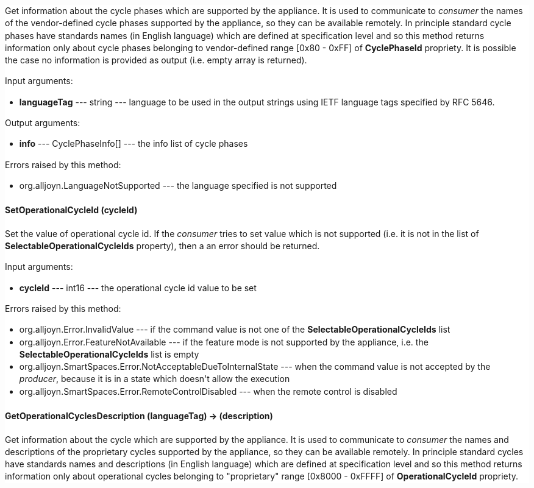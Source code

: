 Get information about the cycle phases which are supported by the appliance.
It is used to communicate to _consumer_ the names of the vendor-defined cycle
phases supported by the appliance, so they can be available remotely.
In principle standard cycle phases have standards names (in English language)
which are defined at specification level and so this method returns information
only about cycle phases belonging to vendor-defined range [0x80 - 0xFF] of
**CyclePhaseId** propriety.
It is possible the case no information is provided as output (i.e. empty array
is returned).

Input arguments:

  * **languageTag** --- string --- language to be used in the output strings
    using IETF language tags specified by RFC 5646.

Output arguments:

  * **info** --- CyclePhaseInfo[] --- the info list of cycle phases

Errors raised by this method:

  * org.alljoyn.LanguageNotSupported --- the language specified is not supported

#### SetOperationalCycleId (cycleId)

Set the value of operational cycle id.
If the _consumer_ tries to set value which is not supported (i.e. it is not in
the list of **SelectableOperationalCycleIds** property), then a an error should
be returned.

Input arguments:

  * **cycleId** --- int16 --- the operational cycle id value to be set

Errors raised by this method:
  * org.alljoyn.Error.InvalidValue --- if the command value is not one of the
    **SelectableOperationalCycleIds** list
  * org.alljoyn.Error.FeatureNotAvailable --- if the feature mode is not
    supported by the appliance, i.e. the **SelectableOperationalCycleIds** list
    is empty
  * org.alljoyn.SmartSpaces.Error.NotAcceptableDueToInternalState --- when the
    command value is not accepted by the _producer_, because it is in a state
    which doesn't allow the execution
  * org.alljoyn.SmartSpaces.Error.RemoteControlDisabled --- when the remote
    control is disabled

#### GetOperationalCyclesDescription (languageTag) -> (description)

Get information about the cycle which are supported by the appliance.
It is used to communicate to _consumer_ the names and descriptions of the
proprietary cycles supported by the appliance, so they can be available
remotely.
In principle standard cycles have standards names and descriptions (in English
language) which are defined at specification level and so this method returns
information only about operational cycles belonging to "proprietary" range
[0x8000 - 0xFFFF] of **OperationalCycleId** propriety.


[ClothesWasherSelectionExample]: ClothesWasherSelectionExample.png